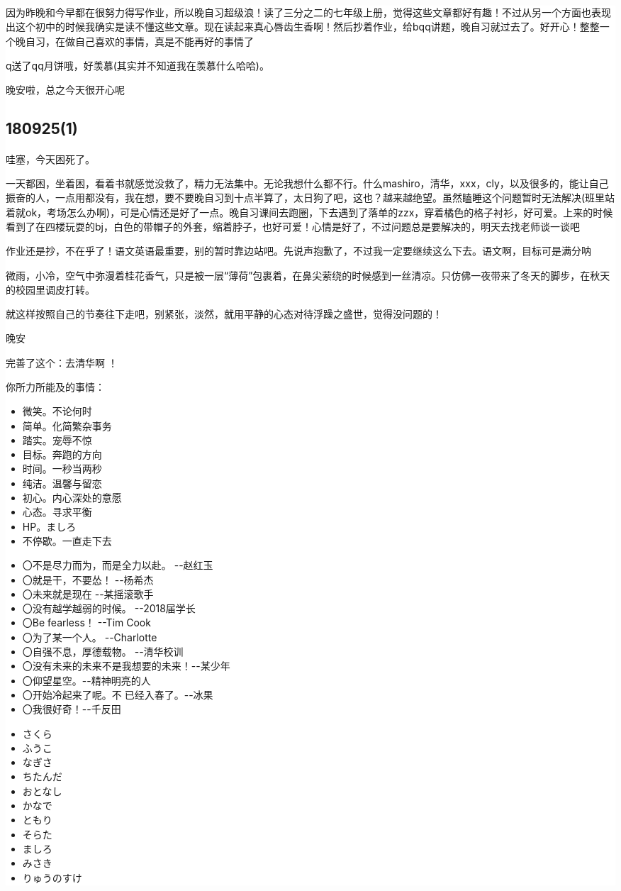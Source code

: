 因为昨晚和今早都在很努力得写作业，所以晚自习超级浪！读了三分之二的七年级上册，觉得这些文章都好有趣！不过从另一个方面也表现出这个初中的时候我确实是读不懂这些文章。现在读起来真心唇齿生香啊！然后抄着作业，给bqq讲题，晚自习就过去了。好开心！整整一个晚自习，在做自己喜欢的事情，真是不能再好的事情了

q送了qq月饼哦，好羡慕(其实并不知道我在羡慕什么哈哈)。

晚安啦，总之今天很开心呢 

## 180925(1)

哇塞，今天困死了。

一天都困，坐着困，看着书就感觉没救了，精力无法集中。无论我想什么都不行。什么mashiro，清华，xxx，cly，以及很多的，能让自己振奋的人，一点用都没有，我在想，要不要晚自习到十点半算了，太日狗了吧，这也？越来越绝望。虽然瞌睡这个问题暂时无法解决(班里站着就ok，考场怎么办啊)，可是心情还是好了一点。晚自习课间去跑圈，下去遇到了落单的zzx，穿着橘色的格子衬衫，好可爱。上来的时候看到了在四楼玩耍的bj，白色的带帽子的外套，缩着脖子，也好可爱！心情是好了，不过问题总是要解决的，明天去找老师谈一谈吧

作业还是抄，不在乎了！语文英语最重要，别的暂时靠边站吧。先说声抱歉了，不过我一定要继续这么下去。语文啊，目标可是满分呐

微雨，小冷，空气中弥漫着桂花香气，只是被一层“薄荷”包裹着，在鼻尖萦绕的时候感到一丝清凉。只仿佛一夜带来了冬天的脚步，在秋天的校园里调皮打转。

就这样按照自己的节奏往下走吧，别紧张，淡然，就用平静的心态对待浮躁之盛世，觉得没问题的！

晚安

完善了这个：去清华啊 ！

你所力所能及的事情：
* 微笑。不论何时
* 简单。化简繁杂事务
* 踏实。宠辱不惊
* 目标。奔跑的方向
* 时间。一秒当两秒
* 纯洁。温馨与留恋
* 初心。内心深处的意愿
* 心态。寻求平衡
* HP。ましろ
* 不停歇。一直走下去

- 〇不是尽力而为，而是全力以赴。 --赵红玉
- 〇就是干，不要怂！ --杨希杰
- 〇未来就是现在 --某摇滚歌手
- 〇没有越学越弱的时候。 --2018届学长
- 〇Be fearless！ --Tim Cook
- 〇为了某一个人。 --Charlotte
- 〇自强不息，厚德载物。 --清华校训
- 〇没有未来的未来不是我想要的未来！--某少年
- 〇仰望星空。--精神明亮的人
- 〇开始冷起来了呢。不 已经入春了。--冰果
- 〇我很好奇！--千反田

* さくら
* ふうこ
* なぎさ
* ちたんだ
* おとなし
* かなで
* ともり
* そらた
* ましろ
* みさき
* りゅうのすけ
